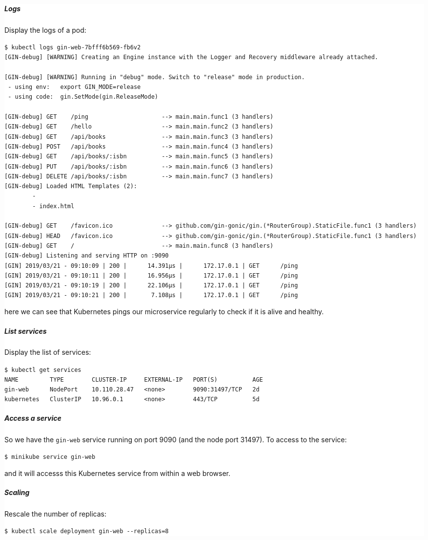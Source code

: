 ##### Logs
Display the logs of a pod:
``` 
$ kubectl logs gin-web-7bfff6b569-fb6v2
[GIN-debug] [WARNING] Creating an Engine instance with the Logger and Recovery middleware already attached.

[GIN-debug] [WARNING] Running in "debug" mode. Switch to "release" mode in production.
 - using env:   export GIN_MODE=release
 - using code:  gin.SetMode(gin.ReleaseMode)

[GIN-debug] GET    /ping                     --> main.main.func1 (3 handlers)
[GIN-debug] GET    /hello                    --> main.main.func2 (3 handlers)
[GIN-debug] GET    /api/books                --> main.main.func3 (3 handlers)
[GIN-debug] POST   /api/books                --> main.main.func4 (3 handlers)
[GIN-debug] GET    /api/books/:isbn          --> main.main.func5 (3 handlers)
[GIN-debug] PUT    /api/books/:isbn          --> main.main.func6 (3 handlers)
[GIN-debug] DELETE /api/books/:isbn          --> main.main.func7 (3 handlers)
[GIN-debug] Loaded HTML Templates (2): 
        - 
        - index.html

[GIN-debug] GET    /favicon.ico              --> github.com/gin-gonic/gin.(*RouterGroup).StaticFile.func1 (3 handlers)
[GIN-debug] HEAD   /favicon.ico              --> github.com/gin-gonic/gin.(*RouterGroup).StaticFile.func1 (3 handlers)
[GIN-debug] GET    /                         --> main.main.func8 (3 handlers)
[GIN-debug] Listening and serving HTTP on :9090
[GIN] 2019/03/21 - 09:10:09 | 200 |      14.391µs |      172.17.0.1 | GET      /ping
[GIN] 2019/03/21 - 09:10:11 | 200 |      16.956µs |      172.17.0.1 | GET      /ping
[GIN] 2019/03/21 - 09:10:19 | 200 |      22.106µs |      172.17.0.1 | GET      /ping
[GIN] 2019/03/21 - 09:10:21 | 200 |       7.108µs |      172.17.0.1 | GET      /ping
``` 

here we can see that Kubernetes pings our microservice regularly to check if it is alive and healthy.

##### List services
Display the list of services:
```
$ kubectl get services
NAME         TYPE        CLUSTER-IP     EXTERNAL-IP   PORT(S)          AGE
gin-web      NodePort    10.110.28.47   <none>        9090:31497/TCP   2d
kubernetes   ClusterIP   10.96.0.1      <none>        443/TCP          5d
``` 

##### Access a service
So we have the `gin-web` service running on port 9090 (and the node port 31497). To access to the service:
``` 
$ minikube service gin-web
```
and it will accesss this Kubernetes service from within a web browser.

##### Scaling
Rescale the number of replicas:
```
$ kubectl scale deployment gin-web --replicas=8
```
